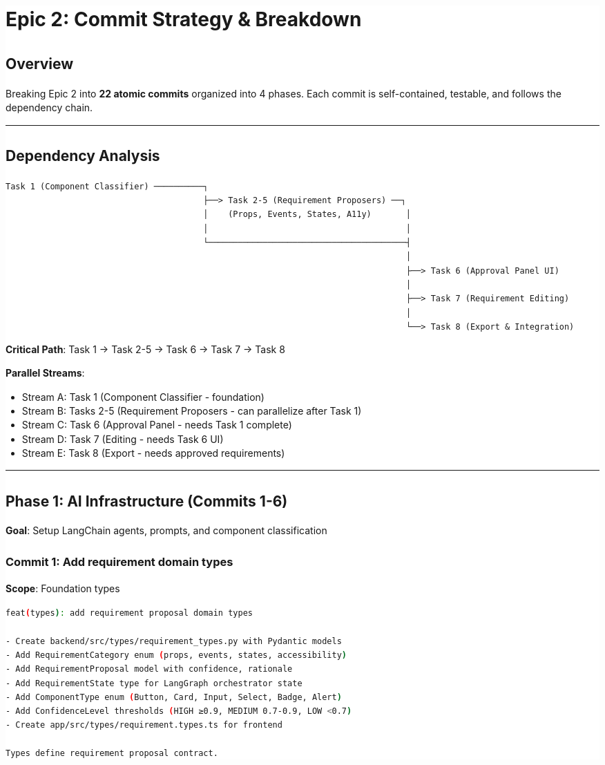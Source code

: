 # Epic 2: Commit Strategy & Breakdown

## Overview

Breaking Epic 2 into **22 atomic commits** organized into 4 phases. Each commit is self-contained, testable, and follows the dependency chain.

---

## Dependency Analysis

```
Task 1 (Component Classifier) ──────────┐
                                        ├──> Task 2-5 (Requirement Proposers) ──┐
                                        │    (Props, Events, States, A11y)       │
                                        │                                        │
                                        └────────────────────────────────────────┤
                                                                                 │
                                                                                 ├──> Task 6 (Approval Panel UI)
                                                                                 │
                                                                                 ├──> Task 7 (Requirement Editing)
                                                                                 │
                                                                                 └──> Task 8 (Export & Integration)
```

**Critical Path**: Task 1 → Task 2-5 → Task 6 → Task 7 → Task 8

**Parallel Streams**:
- Stream A: Task 1 (Component Classifier - foundation)
- Stream B: Tasks 2-5 (Requirement Proposers - can parallelize after Task 1)
- Stream C: Task 6 (Approval Panel - needs Task 1 complete)
- Stream D: Task 7 (Editing - needs Task 6 UI)
- Stream E: Task 8 (Export - needs approved requirements)

---

## Phase 1: AI Infrastructure (Commits 1-6)
**Goal**: Setup LangChain agents, prompts, and component classification

### Commit 1: Add requirement domain types
**Scope**: Foundation types
```bash
feat(types): add requirement proposal domain types

- Create backend/src/types/requirement_types.py with Pydantic models
- Add RequirementCategory enum (props, events, states, accessibility)
- Add RequirementProposal model with confidence, rationale
- Add RequirementState type for LangGraph orchestrator state
- Add ComponentType enum (Button, Card, Input, Select, Badge, Alert)
- Add ConfidenceLevel thresholds (HIGH ≥0.9, MEDIUM 0.7-0.9, LOW <0.7)
- Create app/src/types/requirement.types.ts for frontend

Types define requirement proposal contract.
```
